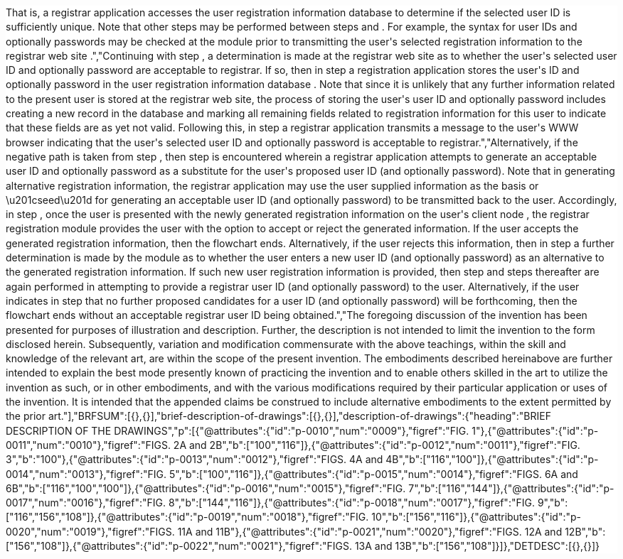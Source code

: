 That is, a registrar application  accesses the user registration information database  to determine if the selected user ID is sufficiently unique. Note that other steps may be performed between steps  and . For example, the syntax for user IDs and optionally passwords may be checked at the module  prior to transmitting the user's selected registration information to the registrar web site .","Continuing with step , a determination is made at the registrar web site  as to whether the user's selected user ID and optionally password are acceptable to registrar. If so, then in step  a registration application  stores the user's ID and optionally password in the user registration information database . Note that since it is unlikely that any further information related to the present user is stored at the registrar web site, the process of storing the user's user ID and optionally password includes creating a new record in the database  and marking all remaining fields related to registration information for this user to indicate that these fields are as yet not valid. Following this, in step  a registrar application  transmits a message to the user's WWW browser  indicating that the user's selected user ID and optionally password is acceptable to registrar.","Alternatively, if the negative path is taken from step , then step  is encountered wherein a registrar application  attempts to generate an acceptable user ID and optionally password as a substitute for the user's proposed user ID (and optionally password). Note that in generating alternative registration information, the registrar application  may use the user supplied information as the basis or \u201cseed\u201d for generating an acceptable user ID (and optionally password) to be transmitted back to the user. Accordingly, in step , once the user is presented with the newly generated registration information on the user's client node , the registrar registration module  provides the user with the option to accept or reject the generated information. If the user accepts the generated registration information, then the flowchart ends. Alternatively, if the user rejects this information, then in step  a further determination is made by the module  as to whether the user enters a new user ID (and optionally password) as an alternative to the generated registration information. If such new user registration information is provided, then step  and steps thereafter are again performed in attempting to provide a registrar user ID (and optionally password) to the user. Alternatively, if the user indicates in step  that no further proposed candidates for a user ID (and optionally password) will be forthcoming, then the flowchart ends without an acceptable registrar user ID being obtained.","The foregoing discussion of the invention has been presented for purposes of illustration and description. Further, the description is not intended to limit the invention to the form disclosed herein. Subsequently, variation and modification commensurate with the above teachings, within the skill and knowledge of the relevant art, are within the scope of the present invention. The embodiments described hereinabove are further intended to explain the best mode presently known of practicing the invention and to enable others skilled in the art to utilize the invention as such, or in other embodiments, and with the various modifications required by their particular application or uses of the invention. It is intended that the appended claims be construed to include alternative embodiments to the extent permitted by the prior art."],"BRFSUM":[{},{}],"brief-description-of-drawings":[{},{}],"description-of-drawings":{"heading":"BRIEF DESCRIPTION OF THE DRAWINGS","p":[{"@attributes":{"id":"p-0010","num":"0009"},"figref":"FIG. 1"},{"@attributes":{"id":"p-0011","num":"0010"},"figref":"FIGS. 2A and 2B","b":["100","116"]},{"@attributes":{"id":"p-0012","num":"0011"},"figref":"FIG. 3","b":"100"},{"@attributes":{"id":"p-0013","num":"0012"},"figref":"FIGS. 4A and 4B","b":["116","100"]},{"@attributes":{"id":"p-0014","num":"0013"},"figref":"FIG. 5","b":["100","116"]},{"@attributes":{"id":"p-0015","num":"0014"},"figref":"FIGS. 6A and 6B","b":["116","100","100"]},{"@attributes":{"id":"p-0016","num":"0015"},"figref":"FIG. 7","b":["116","144"]},{"@attributes":{"id":"p-0017","num":"0016"},"figref":"FIG. 8","b":["144","116"]},{"@attributes":{"id":"p-0018","num":"0017"},"figref":"FIG. 9","b":["116","156","108"]},{"@attributes":{"id":"p-0019","num":"0018"},"figref":"FIG. 10","b":["156","116"]},{"@attributes":{"id":"p-0020","num":"0019"},"figref":"FIGS. 11A and 11B"},{"@attributes":{"id":"p-0021","num":"0020"},"figref":"FIGS. 12A and 12B","b":["156","108"]},{"@attributes":{"id":"p-0022","num":"0021"},"figref":"FIGS. 13A and 13B","b":["156","108"]}]},"DETDESC":[{},{}]}
